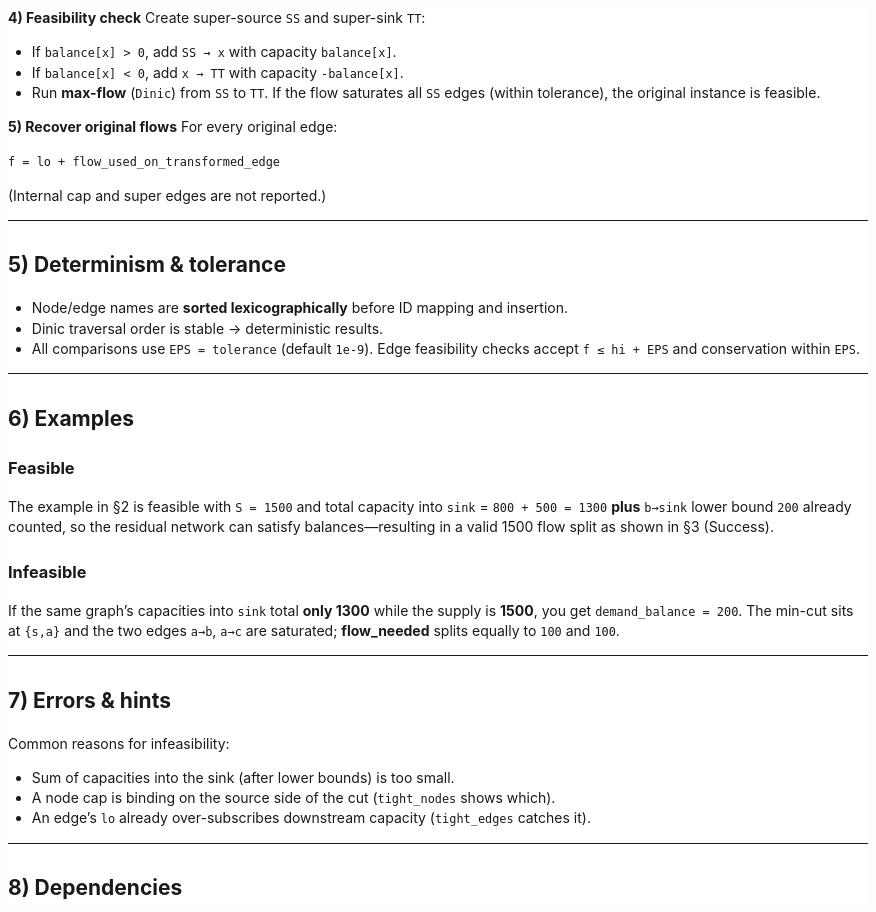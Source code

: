 **4) Feasibility check**
Create super-source `SS` and super-sink `TT`:

* If `balance[x] > 0`, add `SS → x` with capacity `balance[x]`.
* If `balance[x] < 0`, add `x → TT` with capacity `-balance[x]`.
* Run **max-flow** (`Dinic`) from `SS` to `TT`.
  If the flow saturates all `SS` edges (within tolerance), the original instance is feasible.

**5) Recover original flows**
For every original edge:

```
f = lo + flow_used_on_transformed_edge
```

(Internal cap and super edges are not reported.)

---

## 5) Determinism & tolerance

* Node/edge names are **sorted lexicographically** before ID mapping and insertion.
* Dinic traversal order is stable → deterministic results.
* All comparisons use `EPS = tolerance` (default `1e-9`).
  Edge feasibility checks accept `f ≤ hi + EPS` and conservation within `EPS`.

---

## 6) Examples

### Feasible

The example in §2 is feasible with `S = 1500` and total capacity into `sink` = `800 + 500 = 1300` **plus** `b→sink` lower bound `200` already counted, so the residual network can satisfy balances—resulting in a valid 1500 flow split as shown in §3 (Success).

### Infeasible

If the same graph’s capacities into `sink` total **only 1300** while the supply is **1500**, you get `demand_balance = 200`. The min-cut sits at `{s,a}` and the two edges `a→b`, `a→c` are saturated; **flow_needed** splits equally to `100` and `100`.

---

## 7) Errors & hints

Common reasons for infeasibility:

* Sum of capacities into the sink (after lower bounds) is too small.
* A node cap is binding on the source side of the cut (`tight_nodes` shows which).
* An edge’s `lo` already over-subscribes downstream capacity (`tight_edges` catches it).

---

## 8) Dependencies
